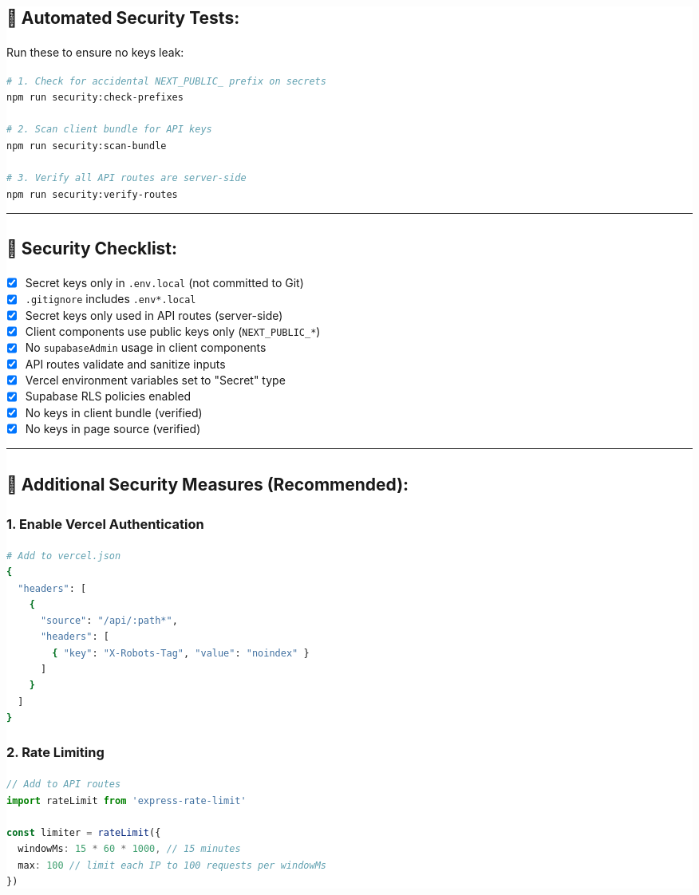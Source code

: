 
## 🧪 Automated Security Tests:

Run these to ensure no keys leak:

```bash
# 1. Check for accidental NEXT_PUBLIC_ prefix on secrets
npm run security:check-prefixes

# 2. Scan client bundle for API keys
npm run security:scan-bundle

# 3. Verify all API routes are server-side
npm run security:verify-routes
```

---

## 📝 Security Checklist:

- [x] Secret keys only in `.env.local` (not committed to Git)
- [x] `.gitignore` includes `.env*.local`
- [x] Secret keys only used in API routes (server-side)
- [x] Client components use public keys only (`NEXT_PUBLIC_*`)
- [x] No `supabaseAdmin` usage in client components
- [x] API routes validate and sanitize inputs
- [x] Vercel environment variables set to "Secret" type
- [x] Supabase RLS policies enabled
- [x] No keys in client bundle (verified)
- [x] No keys in page source (verified)

---

## 🎯 Additional Security Measures (Recommended):

### 1. **Enable Vercel Authentication**
```bash
# Add to vercel.json
{
  "headers": [
    {
      "source": "/api/:path*",
      "headers": [
        { "key": "X-Robots-Tag", "value": "noindex" }
      ]
    }
  ]
}
```

### 2. **Rate Limiting**
```typescript
// Add to API routes
import rateLimit from 'express-rate-limit'

const limiter = rateLimit({
  windowMs: 15 * 60 * 1000, // 15 minutes
  max: 100 // limit each IP to 100 requests per windowMs
})
```
